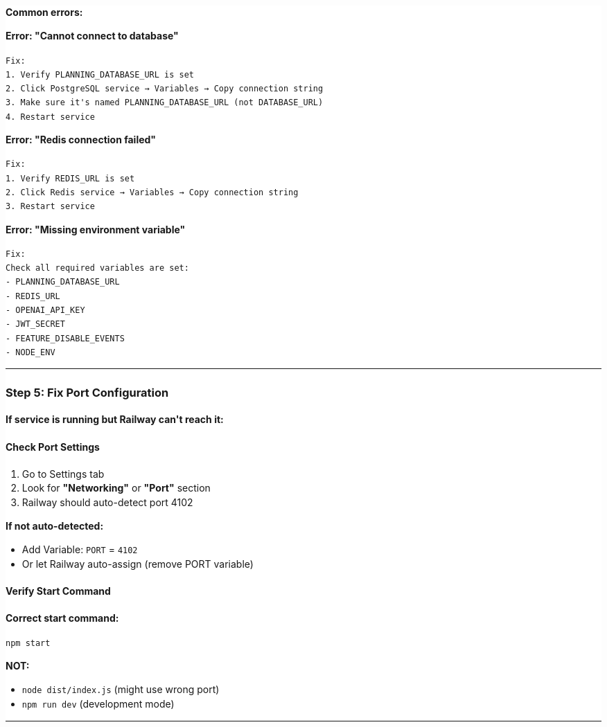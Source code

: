**Common errors:**

**Error: "Cannot connect to database"**
```
Fix:
1. Verify PLANNING_DATABASE_URL is set
2. Click PostgreSQL service → Variables → Copy connection string
3. Make sure it's named PLANNING_DATABASE_URL (not DATABASE_URL)
4. Restart service
```

**Error: "Redis connection failed"**
```
Fix:
1. Verify REDIS_URL is set
2. Click Redis service → Variables → Copy connection string
3. Restart service
```

**Error: "Missing environment variable"**
```
Fix:
Check all required variables are set:
- PLANNING_DATABASE_URL
- REDIS_URL
- OPENAI_API_KEY
- JWT_SECRET
- FEATURE_DISABLE_EVENTS
- NODE_ENV
```

---

### **Step 5: Fix Port Configuration**

**If service is running but Railway can't reach it:**

#### **Check Port Settings**

1. Go to Settings tab
2. Look for **"Networking"** or **"Port"** section
3. Railway should auto-detect port 4102

**If not auto-detected:**
- Add Variable: `PORT` = `4102`
- Or let Railway auto-assign (remove PORT variable)

#### **Verify Start Command**

**Correct start command:**
```
npm start
```

**NOT:**
- `node dist/index.js` (might use wrong port)
- `npm run dev` (development mode)

---